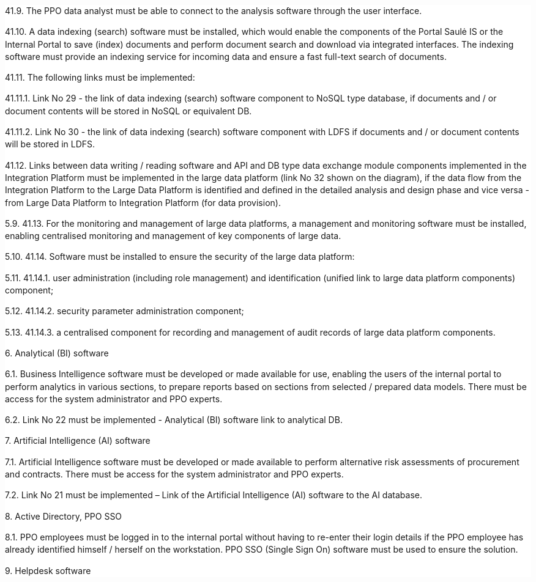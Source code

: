 <p>41.9. The PPO data analyst must be able to connect to the analysis software through the user interface.</p>
<p>41.10. A data indexing (search) software must be installed, which would enable the components of the Portal Saulė IS or the Internal Portal to save (index) documents and perform document search and download via integrated interfaces. The indexing software must provide an indexing service for incoming data and ensure a fast full-text search of documents.</p>
<p>41.11. The following links must be implemented:</p>
<p>41.11.1. Link No 29 - the link of data indexing (search) software component to NoSQL type database, if documents and / or document contents will be stored in NoSQL or equivalent DB.</p>
<p>41.11.2. Link No 30 - the link of data indexing (search) software component with LDFS if documents and / or document contents will be stored in LDFS.</p>
<p>41.12. Links between data writing / reading software and API and DB type data exchange module components implemented in the Integration Platform must be implemented in the large data platform (link No 32 shown on the diagram), if the data flow from the Integration Platform to the Large Data Platform is identified and defined in the detailed analysis and design phase and vice versa - from Large Data Platform to Integration Platform (for data provision).</p>
<p>5.9. 41.13. For the monitoring and management of large data platforms, a management and monitoring software must be installed, enabling centralised monitoring and management of key components of large data.</p>
<p>5.10. 41.14. Software must be installed to ensure the security of the large data platform:</p>
<p>5.11. 41.14.1. user administration (including role management) and identification (unified link to large data platform components) component;</p>
<p>5.12. 41.14.2. security parameter administration component;</p>
<p>5.13. 41.14.3. a centralised component for recording and management of audit records of large data platform components.</p>
</td>
</tr>
<tr>
<td width="33%">
<p>6. Analytical (BI) software</p>
</td>
<td width="66%">
<p>6.1. Business Intelligence software must be developed or made available for use, enabling the users of the internal portal to perform analytics in various sections, to prepare reports based on sections from selected / prepared data models. There must be access for the system administrator and PPO experts.</p>
<p>6.2. Link No 22 must be implemented - Analytical (BI) software link to analytical DB.</p>
</td>
</tr>
<tr>
<td width="33%">
<p>7. Artificial Intelligence (AI) software</p>
</td>
<td width="66%">
<p>7.1. Artificial Intelligence software must be developed or made available to perform alternative risk assessments of procurement and contracts. There must be access for the system administrator and PPO experts.</p>
<p>7.2. Link No 21 must be implemented &ndash; Link of the Artificial Intelligence (AI) software to the AI database.</p>
</td>
</tr>
<tr>
<td width="33%">
<p>8. Active Directory, PPO SSO</p>
</td>
<td width="66%">
<p>8.1. PPO employees must be logged in to the internal portal without having to re-enter their login details if the PPO employee has already identified himself / herself on the workstation. PPO SSO (Single Sign On) software must be used to ensure the solution.</p>
</td>
</tr>
<tr>
<td width="33%">
<p>9. Helpdesk software</p>